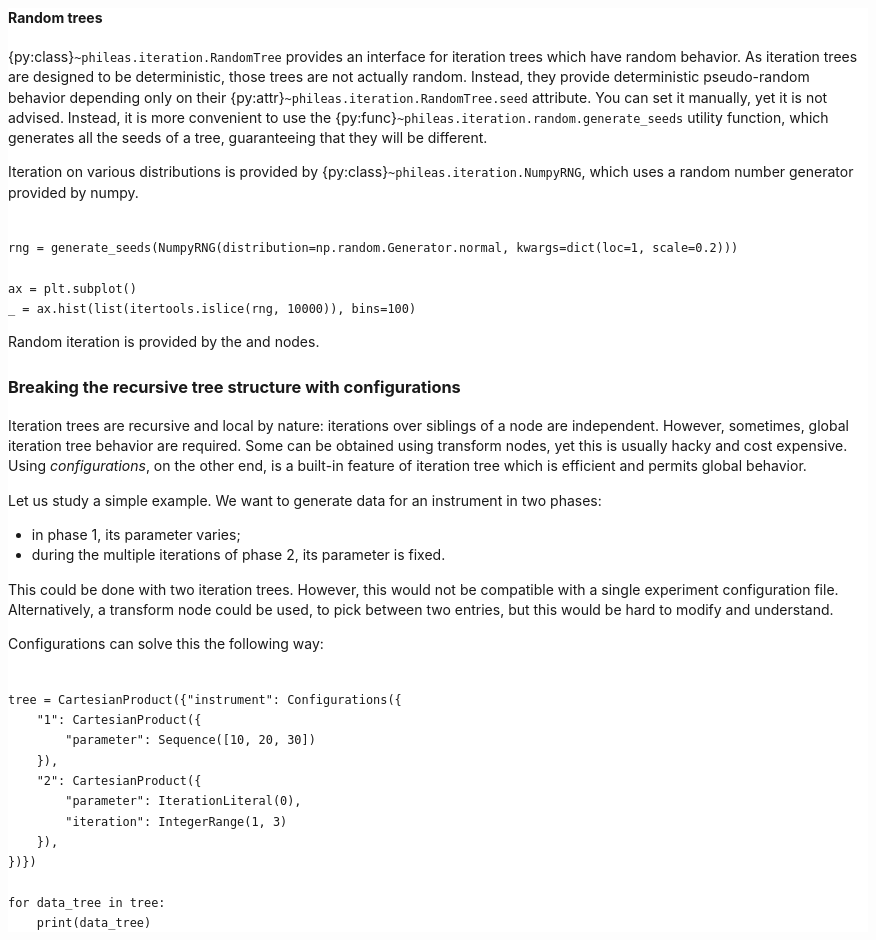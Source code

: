 #### Random trees

{py:class}`~phileas.iteration.RandomTree` provides an interface for iteration
trees which have random behavior. As iteration trees are designed to be
deterministic, those trees are not actually random. Instead, they provide
deterministic pseudo-random behavior depending only on their
{py:attr}`~phileas.iteration.RandomTree.seed` attribute. You can set it
manually, yet it is not advised. Instead, it is more convenient to use the
{py:func}`~phileas.iteration.random.generate_seeds` utility function, which
generates all the seeds of a tree, guaranteeing that they will be different.

Iteration on various distributions is provided by
{py:class}`~phileas.iteration.NumpyRNG`, which uses a random number generator
provided by numpy.

```{code-cell} ipython3

rng = generate_seeds(NumpyRNG(distribution=np.random.Generator.normal, kwargs=dict(loc=1, scale=0.2)))

ax = plt.subplot()
_ = ax.hist(list(itertools.islice(rng, 10000)), bins=100)
```

Random iteration is provided by the [](#shuffle) and [](#pick) nodes.

### Breaking the recursive tree structure with configurations

Iteration trees are recursive and local by nature: iterations over siblings of a
node are independent. However, sometimes, global iteration tree behavior are
required. Some can be obtained using transform nodes, yet this is usually hacky
and cost expensive. Using *configurations*, on the other end, is a built-in
feature of iteration tree which is efficient and permits global behavior.

Let us study a simple example. We want to generate data for an instrument in two
phases:

- in phase 1, its parameter varies;
- during the multiple iterations of phase 2, its parameter is fixed.

This could be done with two iteration trees. However, this would not be
compatible with a single experiment configuration file. Alternatively, a
transform node could be used, to pick between two entries, but this would be
hard to modify and understand.

Configurations can solve this the following way:

```{code-cell} ipython3

tree = CartesianProduct({"instrument": Configurations({
    "1": CartesianProduct({
        "parameter": Sequence([10, 20, 30])
    }),
    "2": CartesianProduct({
        "parameter": IterationLiteral(0),
        "iteration": IntegerRange(1, 3)
    }),
})})

for data_tree in tree:
    print(data_tree)
```


[^unroll-configurations-internals]: Actually, the